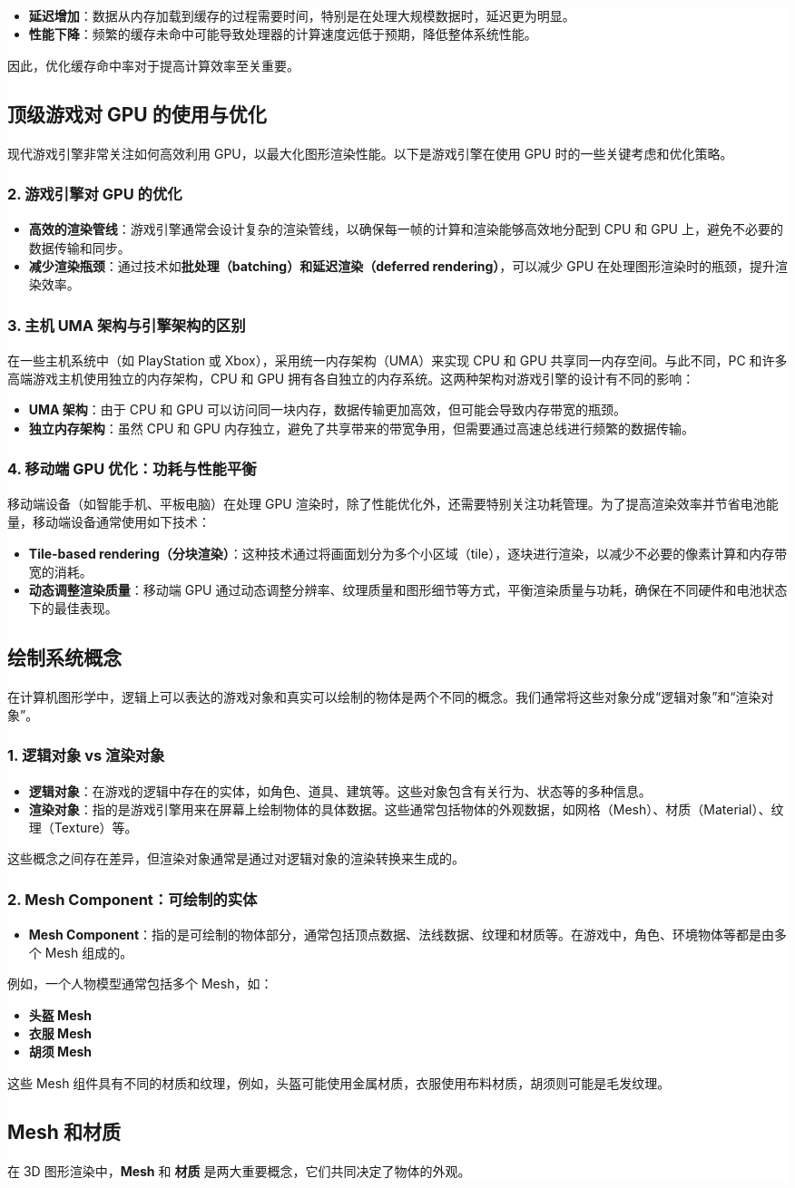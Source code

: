 - **延迟增加**：数据从内存加载到缓存的过程需要时间，特别是在处理大规模数据时，延迟更为明显。
- **性能下降**：频繁的缓存未命中可能导致处理器的计算速度远低于预期，降低整体系统性能。

因此，优化缓存命中率对于提高计算效率至关重要。

## 顶级游戏对 GPU 的使用与优化

现代游戏引擎非常关注如何高效利用 GPU，以最大化图形渲染性能。以下是游戏引擎在使用 GPU 时的一些关键考虑和优化策略。

### 2. 游戏引擎对 GPU 的优化

- **高效的渲染管线**：游戏引擎通常会设计复杂的渲染管线，以确保每一帧的计算和渲染能够高效地分配到 CPU 和 GPU 上，避免不必要的数据传输和同步。
- **减少渲染瓶颈**：通过技术如**批处理（batching）**和**延迟渲染（deferred rendering）**，可以减少 GPU 在处理图形渲染时的瓶颈，提升渲染效率。

### 3. 主机 UMA 架构与引擎架构的区别

在一些主机系统中（如 PlayStation 或 Xbox），采用统一内存架构（UMA）来实现 CPU 和 GPU 共享同一内存空间。与此不同，PC 和许多高端游戏主机使用独立的内存架构，CPU 和 GPU 拥有各自独立的内存系统。这两种架构对游戏引擎的设计有不同的影响：

- **UMA 架构**：由于 CPU 和 GPU 可以访问同一块内存，数据传输更加高效，但可能会导致内存带宽的瓶颈。
- **独立内存架构**：虽然 CPU 和 GPU 内存独立，避免了共享带来的带宽争用，但需要通过高速总线进行频繁的数据传输。

### 4. 移动端 GPU 优化：功耗与性能平衡

移动端设备（如智能手机、平板电脑）在处理 GPU 渲染时，除了性能优化外，还需要特别关注功耗管理。为了提高渲染效率并节省电池能量，移动端设备通常使用如下技术：

- **Tile-based rendering（分块渲染）**：这种技术通过将画面划分为多个小区域（tile），逐块进行渲染，以减少不必要的像素计算和内存带宽的消耗。
- **动态调整渲染质量**：移动端 GPU 通过动态调整分辨率、纹理质量和图形细节等方式，平衡渲染质量与功耗，确保在不同硬件和电池状态下的最佳表现。

## 绘制系统概念

在计算机图形学中，逻辑上可以表达的游戏对象和真实可以绘制的物体是两个不同的概念。我们通常将这些对象分成“逻辑对象”和“渲染对象”。

### 1. 逻辑对象 vs 渲染对象

- **逻辑对象**：在游戏的逻辑中存在的实体，如角色、道具、建筑等。这些对象包含有关行为、状态等的多种信息。
- **渲染对象**：指的是游戏引擎用来在屏幕上绘制物体的具体数据。这些通常包括物体的外观数据，如网格（Mesh）、材质（Material）、纹理（Texture）等。

这些概念之间存在差异，但渲染对象通常是通过对逻辑对象的渲染转换来生成的。

### 2. Mesh Component：可绘制的实体

- **Mesh Component**：指的是可绘制的物体部分，通常包括顶点数据、法线数据、纹理和材质等。在游戏中，角色、环境物体等都是由多个 Mesh 组成的。

例如，一个人物模型通常包括多个 Mesh，如：

- **头盔 Mesh**
- **衣服 Mesh**
- **胡须 Mesh**

这些 Mesh 组件具有不同的材质和纹理，例如，头盔可能使用金属材质，衣服使用布料材质，胡须则可能是毛发纹理。

## Mesh 和材质

在 3D 图形渲染中，**Mesh** 和 **材质** 是两大重要概念，它们共同决定了物体的外观。
